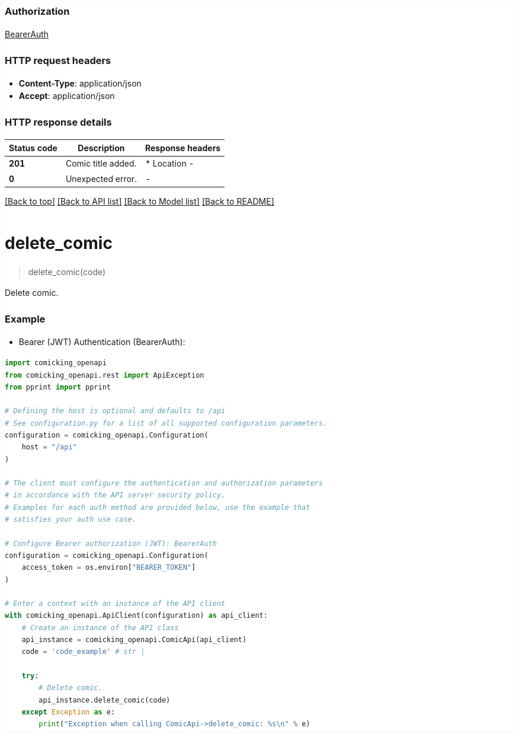 ### Authorization

[BearerAuth](../README.md#BearerAuth)

### HTTP request headers

 - **Content-Type**: application/json
 - **Accept**: application/json

### HTTP response details

| Status code | Description | Response headers |
|-------------|-------------|------------------|
**201** | Comic title added. |  * Location -  <br>  |
**0** | Unexpected error. |  -  |

[[Back to top]](#) [[Back to API list]](../README.md#documentation-for-api-endpoints) [[Back to Model list]](../README.md#documentation-for-models) [[Back to README]](../README.md)

# **delete_comic**
> delete_comic(code)

Delete comic.

### Example

* Bearer (JWT) Authentication (BearerAuth):

```python
import comicking_openapi
from comicking_openapi.rest import ApiException
from pprint import pprint

# Defining the host is optional and defaults to /api
# See configuration.py for a list of all supported configuration parameters.
configuration = comicking_openapi.Configuration(
    host = "/api"
)

# The client must configure the authentication and authorization parameters
# in accordance with the API server security policy.
# Examples for each auth method are provided below, use the example that
# satisfies your auth use case.

# Configure Bearer authorization (JWT): BearerAuth
configuration = comicking_openapi.Configuration(
    access_token = os.environ["BEARER_TOKEN"]
)

# Enter a context with an instance of the API client
with comicking_openapi.ApiClient(configuration) as api_client:
    # Create an instance of the API class
    api_instance = comicking_openapi.ComicApi(api_client)
    code = 'code_example' # str | 

    try:
        # Delete comic.
        api_instance.delete_comic(code)
    except Exception as e:
        print("Exception when calling ComicApi->delete_comic: %s\n" % e)
```
